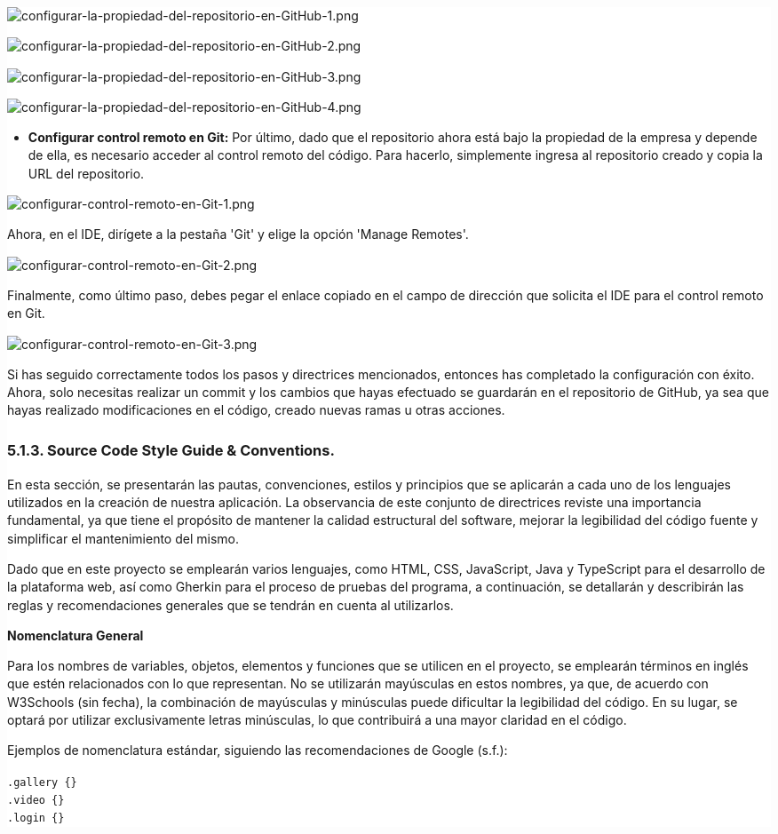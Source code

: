 ![configurar-la-propiedad-del-repositorio-en-GitHub-1.png](/assets/img/chapter-V/sprint-1/configurar-la-propiedad-del-repositorio-en-GitHub-1.png)

![configurar-la-propiedad-del-repositorio-en-GitHub-2.png](/assets/img/chapter-V/sprint-1/configurar-la-propiedad-del-repositorio-en-GitHub-2.png)

![configurar-la-propiedad-del-repositorio-en-GitHub-3.png](/assets/img/chapter-V/sprint-1/configurar-la-propiedad-del-repositorio-en-GitHub-3.png)

![configurar-la-propiedad-del-repositorio-en-GitHub-4.png](/assets/img/chapter-V/sprint-1/configurar-la-propiedad-del-repositorio-en-GitHub-4.png)


* **Configurar control remoto en Git:** Por último, dado que el repositorio ahora está bajo la propiedad de la empresa y depende de ella, es necesario acceder al control remoto del código. Para hacerlo, simplemente ingresa al repositorio creado y copia la URL del repositorio.

![configurar-control-remoto-en-Git-1.png](/assets/img/chapter-V/sprint-1/configurar-control-remoto-en-Git-1.png)

Ahora, en el IDE, dirígete a la pestaña 'Git' y elige la opción 'Manage Remotes'.

![configurar-control-remoto-en-Git-2.png](/assets/img/chapter-V/sprint-1/configurar-control-remoto-en-Git-2.png)

Finalmente, como último paso, debes pegar el enlace copiado en el campo de dirección que solicita el IDE para el control remoto en Git.

![configurar-control-remoto-en-Git-3.png](/assets/img/chapter-V/sprint-1/configurar-control-remoto-en-Git-3.png)

Si has seguido correctamente todos los pasos y directrices mencionados, entonces has completado la configuración con éxito. Ahora, solo necesitas realizar un commit y los cambios que hayas efectuado se guardarán en el repositorio de GitHub, ya sea que hayas realizado modificaciones en el código, creado nuevas ramas u otras acciones.


### 5.1.3. Source Code Style Guide & Conventions.

En esta sección, se presentarán las pautas, convenciones, estilos y principios que se aplicarán a cada uno de los lenguajes utilizados en la creación de nuestra aplicación. La observancia de este conjunto de directrices reviste una importancia fundamental, ya que tiene el propósito de mantener la calidad estructural del software, mejorar la legibilidad del código fuente y simplificar el mantenimiento del mismo.

Dado que en este proyecto se emplearán varios lenguajes, como HTML, CSS, JavaScript, Java y TypeScript para el desarrollo de la plataforma web, así como Gherkin para el proceso de pruebas del programa, a continuación, se detallarán y describirán las reglas y recomendaciones generales que se tendrán en cuenta al utilizarlos.

**Nomenclatura General**

Para los nombres de variables, objetos, elementos y funciones que se utilicen en el proyecto, se emplearán términos en inglés que estén relacionados con lo que representan. No se utilizarán mayúsculas en estos nombres, ya que, de acuerdo con W3Schools (sin fecha), la combinación de mayúsculas y minúsculas puede dificultar la legibilidad del código. En su lugar, se optará por utilizar exclusivamente letras minúsculas, lo que contribuirá a una mayor claridad en el código.

Ejemplos de nomenclatura estándar, siguiendo las recomendaciones de Google (s.f.):

```
.gallery {}
.video {}
.login {}
```
